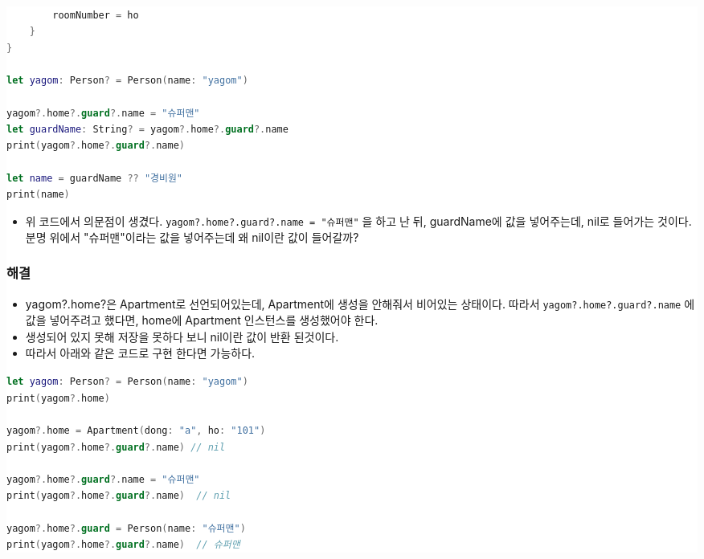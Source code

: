```swift
        roomNumber = ho
    }
}

let yagom: Person? = Person(name: "yagom")

yagom?.home?.guard?.name = "슈퍼맨"
let guardName: String? = yagom?.home?.guard?.name
print(yagom?.home?.guard?.name)

let name = guardName ?? "경비원"
print(name)
```

- 위 코드에서 의문점이 생겼다. ```yagom?.home?.guard?.name = "슈퍼맨"``` 을 하고 난 뒤, guardName에 값을 넣어주는데, nil로 들어가는 것이다. 분명 위에서 "슈퍼맨"이라는 값을 넣어주는데 왜 nil이란 값이 들어갈까?

### 해결

- yagom?.home?은 Apartment로 선언되어있는데, Apartment에 생성을 안해줘서 비어있는 상태이다. 따라서 ```yagom?.home?.guard?.name``` 에 값을 넣어주려고 했다면, home에 Apartment 인스턴스를 생성했어야 한다.
- 생성되어 있지 못해 저장을 못하다 보니 nil이란 값이 반환 된것이다. 
- 따라서 아래와 같은 코드로 구현 한다면 가능하다.

``` swift
let yagom: Person? = Person(name: "yagom")
print(yagom?.home)

yagom?.home = Apartment(dong: "a", ho: "101")
print(yagom?.home?.guard?.name) // nil

yagom?.home?.guard?.name = "슈퍼맨"
print(yagom?.home?.guard?.name)  // nil

yagom?.home?.guard = Person(name: "슈퍼맨")
print(yagom?.home?.guard?.name)  // 슈퍼맨
```

